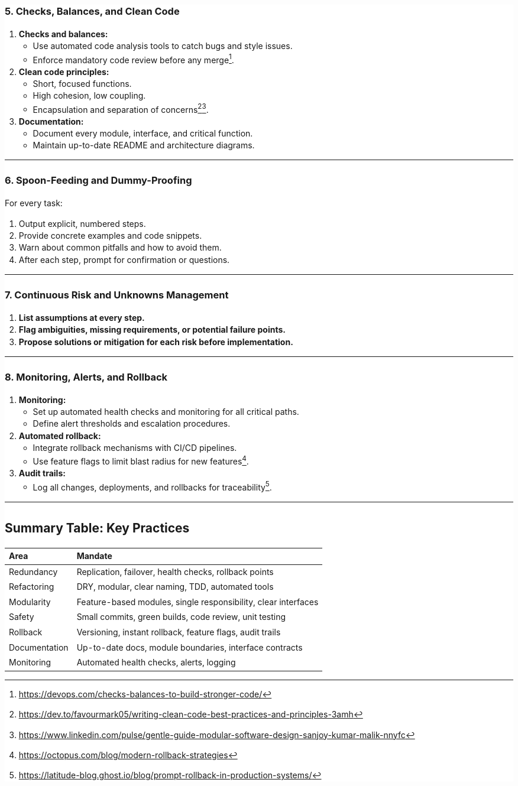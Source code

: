 
### 5. **Checks, Balances, and Clean Code**

1. **Checks and balances:**
    - Use automated code analysis tools to catch bugs and style issues.
    - Enforce mandatory code review before any merge[^5].
2. **Clean code principles:**
    - Short, focused functions.
    - High cohesion, low coupling.
    - Encapsulation and separation of concerns[^4][^6].
3. **Documentation:**
    - Document every module, interface, and critical function.
    - Maintain up-to-date README and architecture diagrams.

---

### 6. **Spoon-Feeding and Dummy-Proofing**

For every task:

1. Output explicit, numbered steps.
2. Provide concrete examples and code snippets.
3. Warn about common pitfalls and how to avoid them.
4. After each step, prompt for confirmation or questions.

---

### 7. **Continuous Risk and Unknowns Management**

1. **List assumptions at every step.**
2. **Flag ambiguities, missing requirements, or potential failure points.**
3. **Propose solutions or mitigation for each risk before implementation.**

---

### 8. **Monitoring, Alerts, and Rollback**

1. **Monitoring:**
    - Set up automated health checks and monitoring for all critical paths.
    - Define alert thresholds and escalation procedures.
2. **Automated rollback:**
    - Integrate rollback mechanisms with CI/CD pipelines.
    - Use feature flags to limit blast radius for new features[^7].
3. **Audit trails:**
    - Log all changes, deployments, and rollbacks for traceability[^2].

---

## **Summary Table: Key Practices**

| Area | Mandate |
| :-- | :-- |
| Redundancy | Replication, failover, health checks, rollback points |
| Refactoring | DRY, modular, clear naming, TDD, automated tools |
| Modularity | Feature-based modules, single responsibility, clear interfaces |
| Safety | Small commits, green builds, code review, unit testing |
| Rollback | Versioning, instant rollback, feature flags, audit trails |
| Documentation | Up-to-date docs, module boundaries, interface contracts |
| Monitoring | Automated health checks, alerts, logging |


[^1]: https://www.prompthub.us/blog/10-best-practices-for-prompt-engineering-with-any-model
[^2]: https://latitude-blog.ghost.io/blog/prompt-rollback-in-production-systems/
[^3]: https://github.com/PickleBoxer/dev-chatgpt-prompts
[^4]: https://dev.to/favourmark05/writing-clean-code-best-practices-and-principles-3amh
[^5]: https://devops.com/checks-balances-to-build-stronger-code/
[^6]: https://www.linkedin.com/pulse/gentle-guide-modular-software-design-sanjoy-kumar-malik-nnyfc
[^7]: https://octopus.com/blog/modern-rollback-strategies
[^8]: https://www.pluralsight.com/resources/blog/software-development/prompt-engineering-for-developers
[^9]: https://dev.to/get_pieces/10-prompt-engineering-best-practices-23dk
[^10]: https://help.openai.com/en/articles/6654000-best-practices-for-prompt-engineering-with-the-openai-api
[^11]: https://www.reddit.com/r/ChatGPTPro/comments/1br34ir/what_are_the_best_prompts_as_developer_for/
[^12]: https://www.visiblethread.com/blog/creating-effective-prompts-best-practices-prompt-engineering-and-how-to-get-the-most-out-of-your-llm/
[^13]: https://latitude-blog.ghost.io/blog/prompt-versioning-best-practices/
[^14]: https://www.infoq.com/articles/prompt-engineering/
[^15]: https://dev.to/techiesdiary/chatgpt-prompts-for-coding-best-practices-or-principles-33m
[^16]: https://themightyprogrammer.dev/article/balance-software-development
[^17]: https://vfunction.com/blog/modular-software/
[^18]: https://blog.pixelfreestudio.com/best-practices-for-handling-frontend-rollbacks-in-devops/
[^19]: https://www.digitalocean.com/resources/articles/prompt-engineering-best-practices
[^20]: https://www.harness.io/blog/understanding-software-rollbacks